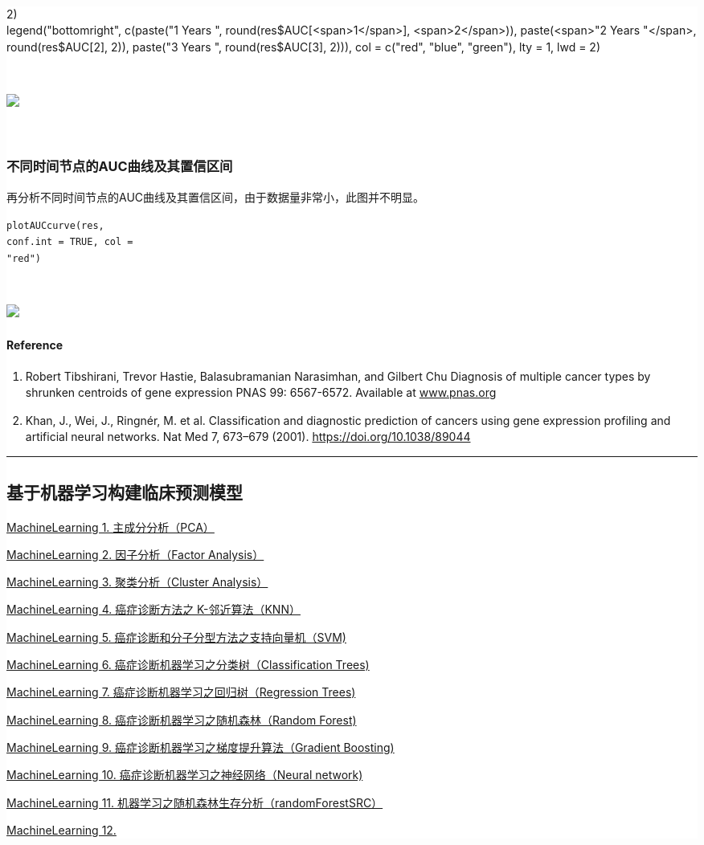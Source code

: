 <span>2</span>)<br>legend(<span>"bottomright"</span>, c(paste(<span>"1 Years "</span>, round(res$AUC[<span>1</span>], <span>2</span>)), paste(<span>"2 Years "</span>, round(res$AUC[<span>2</span>], <span>2</span>)), paste(<span>"3 Years "</span>, round(res$AUC[<span>3</span>], <span>2</span>))), col = c(<span>"red"</span>, <span>"blue"</span>, <span>"green"</span>), lty = <span>1</span>, lwd = <span>2</span>)<br></code></pre><p data-tool="mdnice编辑器"><br></p></section><p><img data-galleryid="" data-imgfileid="100010186" data-ratio="0.8517915309446255" data-s="300,640" data-src="https://mmbiz.qpic.cn/mmbiz_png/5ia62S5YZaMwHB29ibp0PLTn0j3EAmGOqnFtPGb0PEfIlV13I85licMnk4895ICg9T5DjicZSJS9YkcAEOJhyhZzTQ/640?wx_fmt=png&amp;from=appmsg" data-type="png" data-w="614" src="https://mmbiz.qpic.cn/mmbiz_png/5ia62S5YZaMwHB29ibp0PLTn0j3EAmGOqnFtPGb0PEfIlV13I85licMnk4895ICg9T5DjicZSJS9YkcAEOJhyhZzTQ/640?wx_fmt=png&amp;from=appmsg"></p><section data-tool="mdnice编辑器" data-website="https://www.mdnice.com"><p><br></p><h3 data-tool="mdnice编辑器"><span></span><span>不同时间节点的AUC曲线及其置信区间</span><span></span></h3><p data-tool="mdnice编辑器">再分析不同时间节点的AUC曲线及其置信区间，由于数据量非常小，此图并不明显。</p><pre data-tool="mdnice编辑器"><span></span><code>plotAUCcurve(res, conf.int = <span>TRUE</span>, col = <span>"red"</span>)<br></code></pre><p data-tool="mdnice编辑器"><br></p></section><p><img data-galleryid="" data-imgfileid="100010187" data-ratio="0.7821138211382114" data-s="300,640" data-src="https://mmbiz.qpic.cn/mmbiz_png/5ia62S5YZaMwHB29ibp0PLTn0j3EAmGOqnn7fxqoqHjqo5hX3k13gJSK5xRTfXX7ePL5WPuQTM9pMibrrFZmnTlpQ/640?wx_fmt=png&amp;from=appmsg" data-type="png" data-w="615" src="https://mmbiz.qpic.cn/mmbiz_png/5ia62S5YZaMwHB29ibp0PLTn0j3EAmGOqnn7fxqoqHjqo5hX3k13gJSK5xRTfXX7ePL5WPuQTM9pMibrrFZmnTlpQ/640?wx_fmt=png&amp;from=appmsg"></p><section data-tool="mdnice编辑器" data-website="https://www.mdnice.com"><h4 data-tool="mdnice编辑器"><span></span><span>Reference</span><span></span></h4><ol data-tool="mdnice编辑器"><li><section><p>Robert Tibshirani, Trevor Hastie, Balasubramanian Narasimhan, and Gilbert Chu Diagnosis of multiple cancer types by shrunken centroids of gene expression PNAS 99: 6567-6572. Available at www.pnas.org</p></section></li><li><section><p>Khan, J., Wei, J., Ringnér, M. et al. Classification and diagnostic prediction of cancers using gene expression profiling and artificial neural networks. Nat Med 7, 673–679 (2001). https://doi.org/10.1038/89044</p></section></li></ol><section data-tool="mdnice编辑器" data-website="https://www.mdnice.com"><hr data-tool="mdnice编辑器"><h2 data-tool="mdnice编辑器">基于机器学习构建临床预测模型<br></h2><p data-tool="mdnice编辑器"><a href="https://mp.weixin.qq.com/s?__biz=MzU0NDY2NTUwOA==&amp;mid=2247486022&amp;idx=1&amp;sn=90ed16e9cfbfb28a24f0a7629f1c617d&amp;scene=21#wechat_redirect" data-linktype="2"><span>MachineLearning 1. 主成分分析（PCA）</span></a></p><p data-tool="mdnice编辑器"><a href="https://mp.weixin.qq.com/s?__biz=MzU0NDY2NTUwOA==&amp;mid=2247486105&amp;idx=1&amp;sn=9fbb662cbd6d81ed7ebf40aa556e0110&amp;scene=21#wechat_redirect" data-linktype="2"><span>MachineLearning 2. 因子分析（Factor Analysis）</span></a></p><p data-tool="mdnice编辑器"><a href="https://mp.weixin.qq.com/s?__biz=MzU0NDY2NTUwOA==&amp;mid=2247486413&amp;idx=1&amp;sn=12a465fbc1cb526f27e773569e54293b&amp;scene=21#wechat_redirect" data-linktype="2"><span>MachineLearning 3. 聚类分析（Cluster Analysis）</span></a></p><p data-tool="mdnice编辑器"><a href="https://mp.weixin.qq.com/s?__biz=MzU0NDY2NTUwOA==&amp;mid=2247486727&amp;idx=1&amp;sn=2194f775144f7c6cd2857c75748bec33&amp;scene=21#wechat_redirect" data-linktype="2"><span>MachineLearning 4. 癌症诊断方法之 K-邻近算法（KNN）</span></a></p><p data-tool="mdnice编辑器"><a href="https://mp.weixin.qq.com/s?__biz=MzU0NDY2NTUwOA==&amp;mid=2247486754&amp;idx=1&amp;sn=a44bd69f151a9d61131e42bf6c056266&amp;scene=21#wechat_redirect" data-linktype="2"><span>MachineLearning 5. 癌症诊断和分子分型方法之支持向量机（SVM)</span></a></p><p data-tool="mdnice编辑器"><a href="https://mp.weixin.qq.com/s?__biz=MzU0NDY2NTUwOA==&amp;mid=2247486804&amp;idx=1&amp;sn=7263d7b1161fdda8cbe558d18e656994&amp;scene=21#wechat_redirect" data-linktype="2"><span>MachineLearning 6. 癌症诊断机器学习之分类树（Classification Trees)</span></a></p><p data-tool="mdnice编辑器"><a href="https://mp.weixin.qq.com/s?__biz=MzU0NDY2NTUwOA==&amp;mid=2247486845&amp;idx=1&amp;sn=51610c0c0ef3f942d3db3e9b3994fc2d&amp;scene=21#wechat_redirect" data-linktype="2"><span>MachineLearning 7. 癌症诊断机器学习之回归树（Regression Trees)</span></a></p><p data-tool="mdnice编辑器"><a href="https://mp.weixin.qq.com/s?__biz=MzU0NDY2NTUwOA==&amp;mid=2247486875&amp;idx=1&amp;sn=388862bb0bbe06aa4c780ddec4c629d0&amp;scene=21#wechat_redirect" data-linktype="2"><span>MachineLearning 8. 癌症诊断机器学习之随机森林（Random Forest)</span></a></p><p data-tool="mdnice编辑器"><a href="https://mp.weixin.qq.com/s?__biz=MzU0NDY2NTUwOA==&amp;mid=2247486922&amp;idx=1&amp;sn=1053cd449e142e28e5895412dac0e105&amp;scene=21#wechat_redirect" data-linktype="2"><span>MachineLearning 9. 癌症诊断机器学习之梯度提升算法（Gradient Boosting)</span></a></p><p data-tool="mdnice编辑器"><a href="https://mp.weixin.qq.com/s?__biz=MzU0NDY2NTUwOA==&amp;mid=2247486950&amp;idx=1&amp;sn=6fae0b47ca1b5cb363c402633b557a5a&amp;scene=21#wechat_redirect" data-linktype="2"><span>MachineLearning 10. 癌症诊断机器学习之神经网络（Neural network)</span></a></p><p data-tool="mdnice编辑器"><a href="https://mp.weixin.qq.com/s?__biz=MzU0NDY2NTUwOA==&amp;mid=2247488315&amp;idx=1&amp;sn=7dd73671eed123468cb8794280373e9f&amp;scene=21#wechat_redirect" data-linktype="2"><span>MachineLearning 11. 机器学习之随机森林生存分析（randomForestSRC）</span></a></p><p data-tool="mdnice编辑器"><a href="https://mp.weixin.qq.com/s?__biz=MzU0NDY2NTUwOA==&amp;mid=2247488557&amp;idx=1&amp;sn=d4e5ea75e40a28e740c1acae8d3a251f&amp;scene=21#wechat_redirect" data-linktype="2"><span>MachineLearning 12.